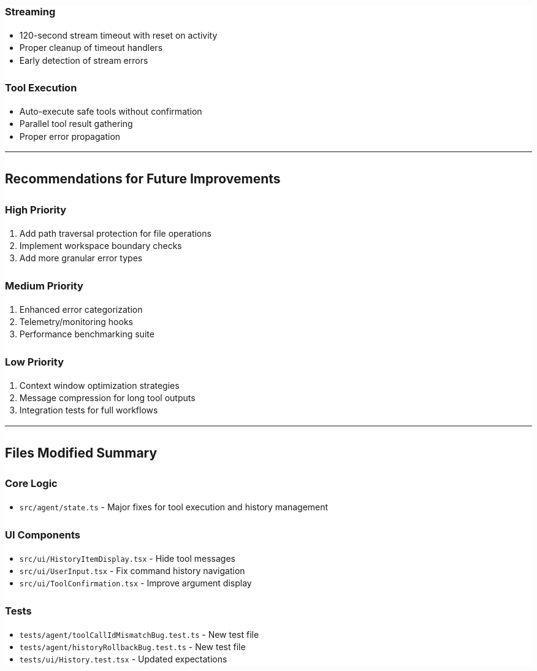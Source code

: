 ### Streaming

- 120-second stream timeout with reset on activity
- Proper cleanup of timeout handlers
- Early detection of stream errors

### Tool Execution

- Auto-execute safe tools without confirmation
- Parallel tool result gathering
- Proper error propagation

---

## Recommendations for Future Improvements

### High Priority

1. Add path traversal protection for file operations
2. Implement workspace boundary checks
3. Add more granular error types

### Medium Priority

1. Enhanced error categorization
2. Telemetry/monitoring hooks
3. Performance benchmarking suite

### Low Priority

1. Context window optimization strategies
2. Message compression for long tool outputs
3. Integration tests for full workflows

---

## Files Modified Summary

### Core Logic

- `src/agent/state.ts` - Major fixes for tool execution and history management

### UI Components

- `src/ui/HistoryItemDisplay.tsx` - Hide tool messages
- `src/ui/UserInput.tsx` - Fix command history navigation
- `src/ui/ToolConfirmation.tsx` - Improve argument display

### Tests

- `tests/agent/toolCallIdMismatchBug.test.ts` - New test file
- `tests/agent/historyRollbackBug.test.ts` - New test file
- `tests/ui/History.test.tsx` - Updated expectations
